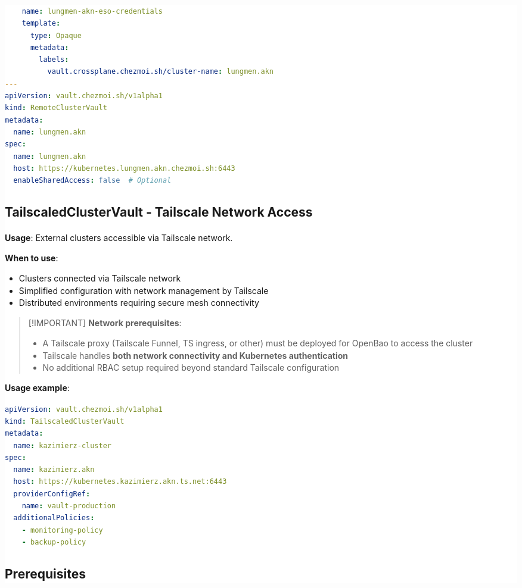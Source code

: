 ```yaml
    name: lungmen-akn-eso-credentials
    template:
      type: Opaque
      metadata:
        labels:
          vault.crossplane.chezmoi.sh/cluster-name: lungmen.akn
---
apiVersion: vault.chezmoi.sh/v1alpha1
kind: RemoteClusterVault
metadata:
  name: lungmen.akn
spec:
  name: lungmen.akn
  host: https://kubernetes.lungmen.akn.chezmoi.sh:6443
  enableSharedAccess: false  # Optional
```

## TailscaledClusterVault - Tailscale Network Access

**Usage**: External clusters accessible via Tailscale network.

**When to use**:

* Clusters connected via Tailscale network
* Simplified configuration with network management by Tailscale
* Distributed environments requiring secure mesh connectivity

> \[!IMPORTANT]
> **Network prerequisites**:
>
> * A Tailscale proxy (Tailscale Funnel, TS ingress, or other) must be deployed for OpenBao to access the cluster
> * Tailscale handles **both network connectivity and Kubernetes authentication**
> * No additional RBAC setup required beyond standard Tailscale configuration

**Usage example**:

```yaml
apiVersion: vault.chezmoi.sh/v1alpha1
kind: TailscaledClusterVault
metadata:
  name: kazimierz-cluster
spec:
  name: kazimierz.akn
  host: https://kubernetes.kazimierz.akn.ts.net:6443
  providerConfigRef:
    name: vault-production
  additionalPolicies:
    - monitoring-policy
    - backup-policy
```

## Prerequisites
